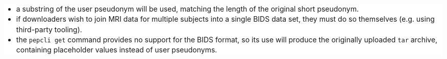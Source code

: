 - a substring of the user pseudonym will be used, matching the length of the original short pseudonym.
- if downloaders wish to join MRI data for multiple subjects into a single BIDS data set, they must do so themselves (e.g. using third-party tooling).
- the `pepcli get` command provides no support for the BIDS format, so its use will produce the originally uploaded `tar` archive, containing placeholder values instead of user pseudonyms.
